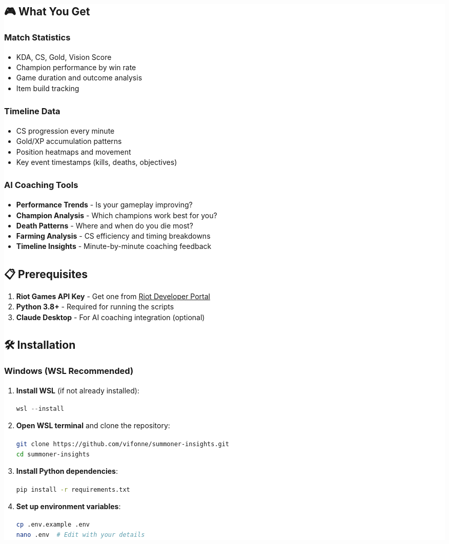 ## 🎮 What You Get

### Match Statistics
- KDA, CS, Gold, Vision Score
- Champion performance by win rate
- Game duration and outcome analysis
- Item build tracking

### Timeline Data
- CS progression every minute
- Gold/XP accumulation patterns
- Position heatmaps and movement
- Key event timestamps (kills, deaths, objectives)

### AI Coaching Tools
- **Performance Trends** - Is your gameplay improving?
- **Champion Analysis** - Which champions work best for you?
- **Death Patterns** - Where and when do you die most?
- **Farming Analysis** - CS efficiency and timing breakdowns
- **Timeline Insights** - Minute-by-minute coaching feedback

## 📋 Prerequisites

1. **Riot Games API Key** - Get one from [Riot Developer Portal](https://developer.riotgames.com/)
2. **Python 3.8+** - Required for running the scripts
3. **Claude Desktop** - For AI coaching integration (optional)

## 🛠️ Installation

### Windows (WSL Recommended)

1. **Install WSL** (if not already installed):
   ```powershell
   wsl --install
   ```

2. **Open WSL terminal** and clone the repository:
   ```bash
   git clone https://github.com/vifonne/summoner-insights.git
   cd summoner-insights
   ```

3. **Install Python dependencies**:
   ```bash
   pip install -r requirements.txt
   ```

4. **Set up environment variables**:
   ```bash
   cp .env.example .env
   nano .env  # Edit with your details
   ```
